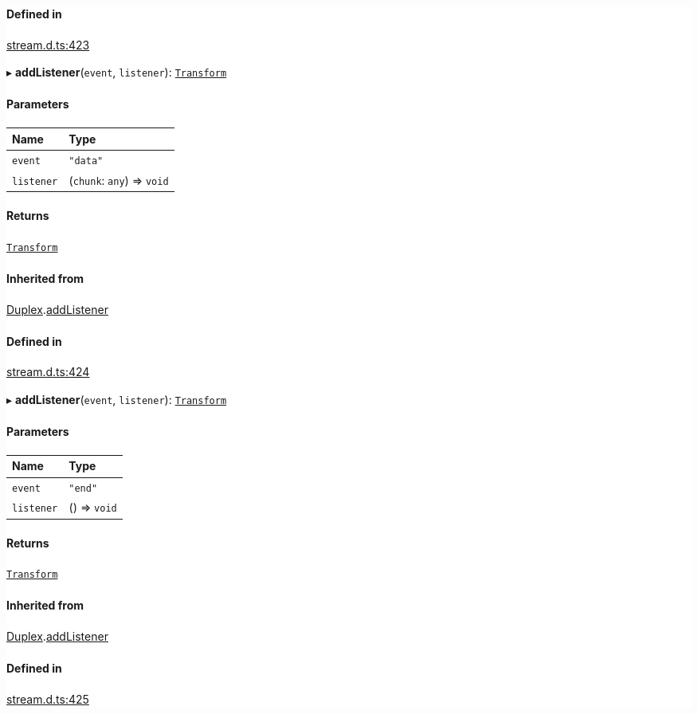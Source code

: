 #### Defined in

[stream.d.ts:423](https://github.com/valgaze/bun-types/blob/6f8dbf8/stream.d.ts#L423)

▸ **addListener**(`event`, `listener`): [`Transform`](https://github.com/oven-sh/bun-types/blob/master/api-docs/classes/stream_.Transform.md)

#### Parameters

| Name | Type |
| :------ | :------ |
| `event` | ``"data"`` |
| `listener` | (`chunk`: `any`) => `void` |

#### Returns

[`Transform`](https://github.com/oven-sh/bun-types/blob/master/api-docs/classes/stream_.Transform.md)

#### Inherited from

[Duplex](https://github.com/oven-sh/bun-types/blob/master/api-docs/classes/stream_.Duplex.md).[addListener](https://github.com/oven-sh/bun-types/blob/master/api-docs/classes/stream_.Duplex.md#addlistener)

#### Defined in

[stream.d.ts:424](https://github.com/valgaze/bun-types/blob/6f8dbf8/stream.d.ts#L424)

▸ **addListener**(`event`, `listener`): [`Transform`](https://github.com/oven-sh/bun-types/blob/master/api-docs/classes/stream_.Transform.md)

#### Parameters

| Name | Type |
| :------ | :------ |
| `event` | ``"end"`` |
| `listener` | () => `void` |

#### Returns

[`Transform`](https://github.com/oven-sh/bun-types/blob/master/api-docs/classes/stream_.Transform.md)

#### Inherited from

[Duplex](https://github.com/oven-sh/bun-types/blob/master/api-docs/classes/stream_.Duplex.md).[addListener](https://github.com/oven-sh/bun-types/blob/master/api-docs/classes/stream_.Duplex.md#addlistener)

#### Defined in

[stream.d.ts:425](https://github.com/valgaze/bun-types/blob/6f8dbf8/stream.d.ts#L425)
